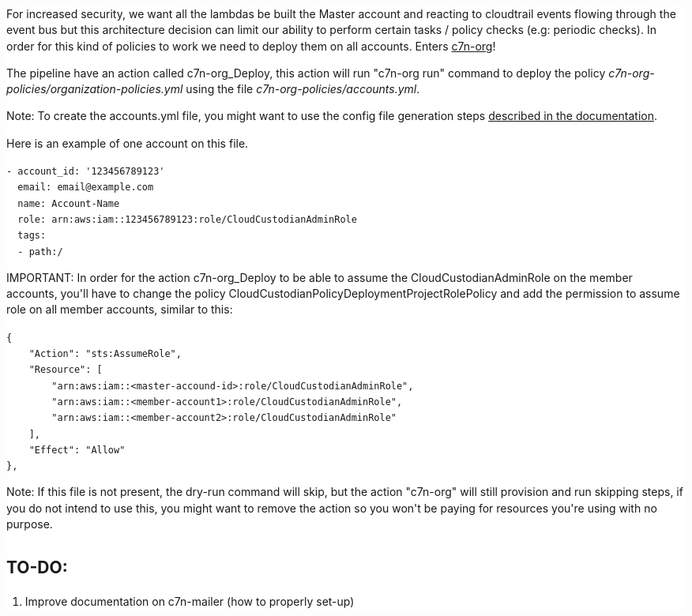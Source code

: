 For increased security, we want all the lambdas be built the Master account and reacting to cloudtrail events flowing through the event bus but this architecture decision can limit our ability to perform certain tasks / policy checks (e.g: periodic checks). In order for this kind of policies to work we need to deploy them on all accounts. Enters [c7n-org](https://www.cloudcustodian.io/docs/tools/c7n-org.html)!

The pipeline have an action called c7n-org_Deploy, this action will run "c7n-org run" command to deploy the policy *c7n-org-policies/organization-policies.yml* using the file *c7n-org-policies/accounts.yml*. 

Note: To create the accounts.yml file, you might want to use the config file generation steps [described in the documentation](https://www.cloudcustodian.io/docs/tools/c7n-org.html#config-file-generation). 

Here is an example of one account on this file.

```
- account_id: '123456789123'
  email: email@example.com
  name: Account-Name
  role: arn:aws:iam::123456789123:role/CloudCustodianAdminRole
  tags:
  - path:/
```

IMPORTANT: In order for the action c7n-org_Deploy to be able to assume the CloudCustodianAdminRole on the member accounts, you'll have to change the policy CloudCustodianPolicyDeploymentProjectRolePolicy and add the permission to assume role on all member accounts, similar to this:

```
{
    "Action": "sts:AssumeRole",
    "Resource": [
        "arn:aws:iam::<master-accound-id>:role/CloudCustodianAdminRole",
        "arn:aws:iam::<member-account1>:role/CloudCustodianAdminRole",
        "arn:aws:iam::<member-account2>:role/CloudCustodianAdminRole"
    ],
    "Effect": "Allow"
},
```

Note: If this file is not present, the dry-run command will skip, but the action "c7n-org" will still provision and run skipping steps, if you do not intend to use this, you might want to remove the action so you won't be paying for resources you're using with no purpose. 

## TO-DO:

1. Improve documentation on c7n-mailer (how to properly set-up)